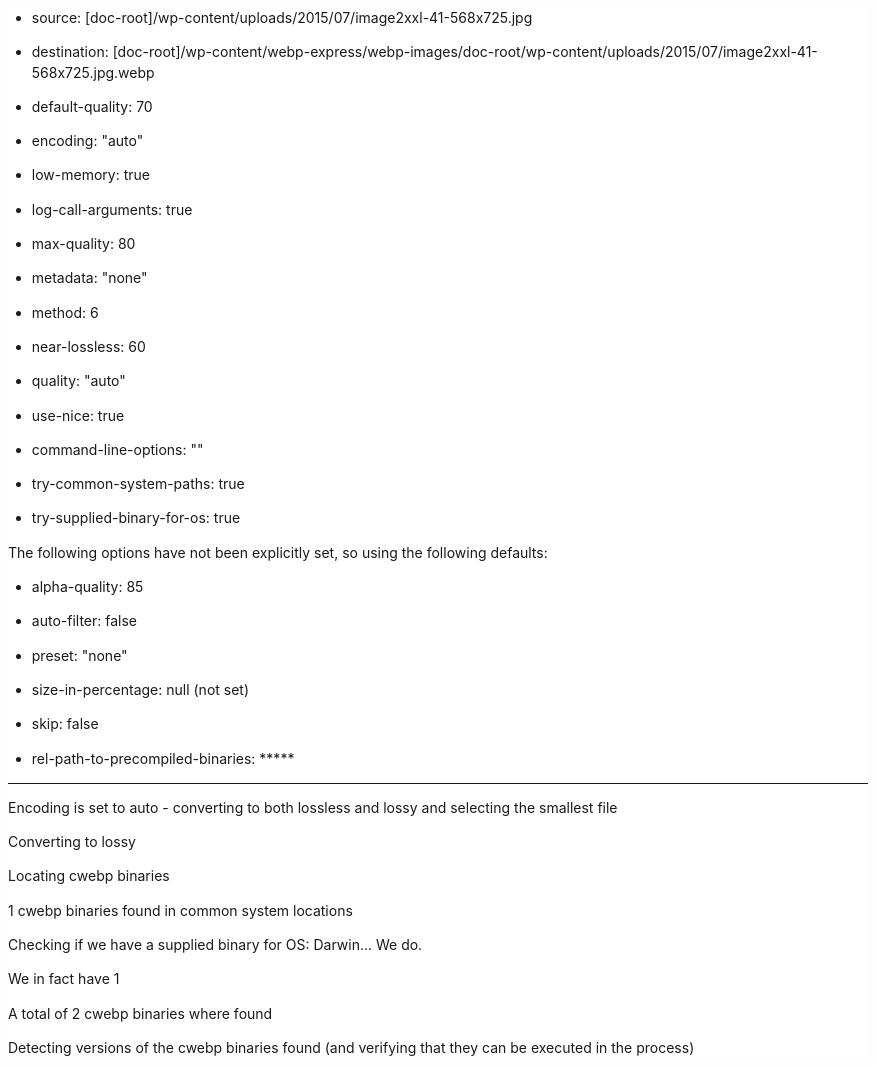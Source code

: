 - source: [doc-root]/wp-content/uploads/2015/07/image2xxl-41-568x725.jpg

- destination: [doc-root]/wp-content/webp-express/webp-images/doc-root/wp-content/uploads/2015/07/image2xxl-41-568x725.jpg.webp

- default-quality: 70

- encoding: "auto"

- low-memory: true

- log-call-arguments: true

- max-quality: 80

- metadata: "none"

- method: 6

- near-lossless: 60

- quality: "auto"

- use-nice: true

- command-line-options: ""

- try-common-system-paths: true

- try-supplied-binary-for-os: true


The following options have not been explicitly set, so using the following defaults:

- alpha-quality: 85

- auto-filter: false

- preset: "none"

- size-in-percentage: null (not set)

- skip: false

- rel-path-to-precompiled-binaries: *****

------------


Encoding is set to auto - converting to both lossless and lossy and selecting the smallest file


Converting to lossy

Locating cwebp binaries

1 cwebp binaries found in common system locations

Checking if we have a supplied binary for OS: Darwin... We do.

We in fact have 1

A total of 2 cwebp binaries where found

Detecting versions of the cwebp binaries found (and verifying that they can be executed in the process)

